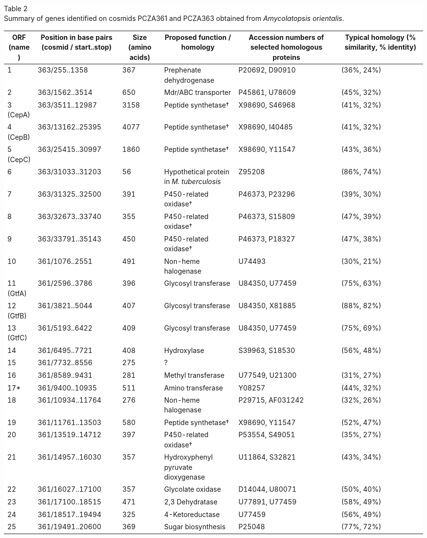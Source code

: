 Table 2  
Summary of genes identified on cosmids PCZA361 and PCZA363 obtained from *Amycolatopsis orientalis*.

| ORF (name) | Position in base pairs (cosmid / start..stop) | Size (amino acids) | Proposed function / homology | Accession numbers of selected homologous proteins | Typical homology (% similarity, % identity) |
|------------|---------------------------------------------|--------------------|-------------------------------|-------------------------------------------------|-------------------------------------------|
| 1          | 363/255..1358                               | 367                | Prephenate dehydrogenase     | P20692, D90910                                     | (36%, 24%)                                |
| 2          | 363/1562..3514                              | 650                | Mdr/ABC transporter          | P45861, U78609                                     | (45%, 32%)                                |
| 3 (CepA)   | 363/3511..12987                             | 3158               | Peptide synthetase†          | X98690, S46968                                     | (41%, 32%)                                |
| 4 (CepB)   | 363/13162..25395                            | 4077               | Peptide synthetase†          | X98690, I40485                                     | (41%, 32%)                                |
| 5 (CepC)   | 363/25415..30997                            | 1860               | Peptide synthetase†          | X98690, Y11547                                     | (43%, 36%)                                |
| 6          | 363/31033..31203                            | 56                 | Hypothetical protein in *M. tuberculosis* | Z95208                                          | (86%, 74%)                                |
| 7          | 363/31325..32500                            | 391                | P450-related oxidase†         | P46373, P23296                                     | (39%, 30%)                                |
| 8          | 363/32673..33740                            | 355                | P450-related oxidase†         | P46373, S15809                                     | (47%, 39%)                                |
| 9          | 363/33791..35143                            | 450                | P450-related oxidase†         | P46373, P18327                                     | (47%, 38%)                                |
| 10         | 361/1076..2551                              | 491                | Non-heme halogenase          | U74493                                             | (30%, 21%)                                |
| 11 (GtfA)  | 361/2596..3786                              | 396                | Glycosyl transferase         | U84350, U77459                                     | (75%, 63%)                                |
| 12 (GtfB)  | 361/3821..5044                              | 407                | Glycosyl transferase         | U84350, X81885                                     | (88%, 82%)                                |
| 13 (GtfC)  | 361/5193..6422                              | 409                | Glycosyl transferase         | U84350, U77459                                     | (75%, 69%)                                |
| 14         | 361/6495..7721                              | 408                | Hydroxylase                  | S39963, S18530                                     | (56%, 48%)                                |
| 15         | 361/7732..8556                              | 275                | ?                            |                                                   |                                           |
| 16         | 361/8589..9431                              | 281                | Methyl transferase           | U77549, U21300                                     | (31%, 27%)                                |
| 17*        | 361/9400..10935                             | 511                | Amino transferase            | Y08257                                             | (44%, 32%)                                |
| 18         | 361/10934..11764                            | 276                | Non-heme halogenase          | P29715, AF031242                                   | (32%, 26%)                                |
| 19         | 361/11761..13503                            | 580                | Peptide synthetase†          | X98690, Y11547                                     | (52%, 47%)                                |
| 20         | 361/13519..14712                            | 397                | P450-related oxidase†         | P53554, S49051                                     | (35%, 27%)                                |
| 21         | 361/14957..16030                            | 357                | Hydroxyphenyl pyruvate dioxygenase | U11864, S32821                                     | (43%, 34%)                                |
| 22         | 361/16027..17100                            | 357                | Glycolate oxidase            | D14044, U80071                                     | (50%, 40%)                                |
| 23         | 361/17100..18515                            | 471                | 2,3 Dehydratase              | U77891, U77459                                     | (58%, 49%)                                |
| 24         | 361/18517..19494                            | 325                | 4-Ketoreductase              | U77459                                             | (56%, 49%)                                |
| 25         | 361/19491..20600                            | 369                | Sugar biosynthesis           | P25048                                             | (77%, 72%)                                |